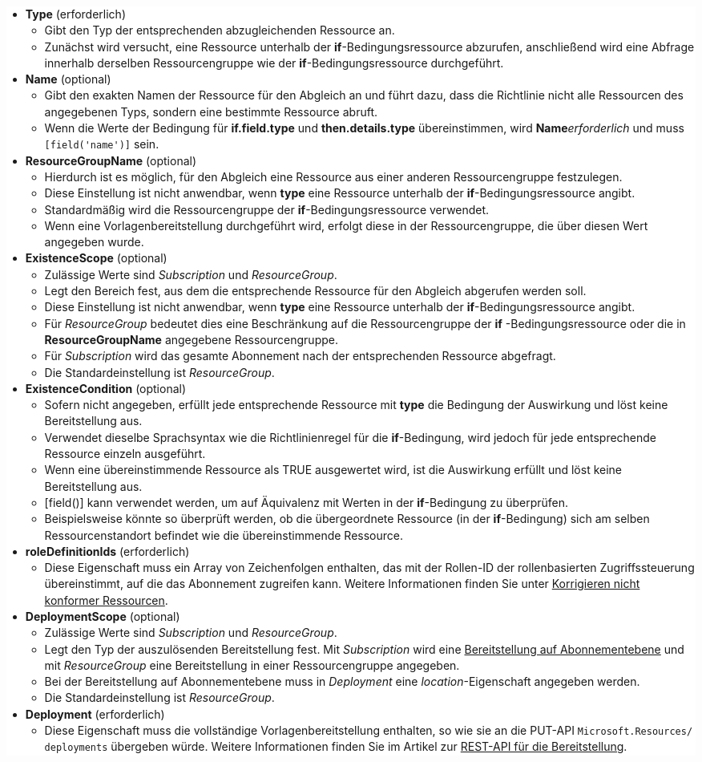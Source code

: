 - **Type** (erforderlich)
  - Gibt den Typ der entsprechenden abzugleichenden Ressource an.
  - Zunächst wird versucht, eine Ressource unterhalb der **if**-Bedingungsressource abzurufen, anschließend wird eine Abfrage innerhalb derselben Ressourcengruppe wie der **if**-Bedingungsressource durchgeführt.
- **Name** (optional)
  - Gibt den exakten Namen der Ressource für den Abgleich an und führt dazu, dass die Richtlinie nicht alle Ressourcen des angegebenen Typs, sondern eine bestimmte Ressource abruft.
  - Wenn die Werte der Bedingung für **if.field.type** und **then.details.type** übereinstimmen, wird **Name**_erforderlich_ und muss `[field('name')]` sein.
- **ResourceGroupName** (optional)
  - Hierdurch ist es möglich, für den Abgleich eine Ressource aus einer anderen Ressourcengruppe festzulegen.
  - Diese Einstellung ist nicht anwendbar, wenn **type** eine Ressource unterhalb der **if**-Bedingungsressource angibt.
  - Standardmäßig wird die Ressourcengruppe der **if**-Bedingungsressource verwendet.
  - Wenn eine Vorlagenbereitstellung durchgeführt wird, erfolgt diese in der Ressourcengruppe, die über diesen Wert angegeben wurde.
- **ExistenceScope** (optional)
  - Zulässige Werte sind _Subscription_ und _ResourceGroup_.
  - Legt den Bereich fest, aus dem die entsprechende Ressource für den Abgleich abgerufen werden soll.
  - Diese Einstellung ist nicht anwendbar, wenn **type** eine Ressource unterhalb der **if**-Bedingungsressource angibt.
  - Für _ResourceGroup_ bedeutet dies eine Beschränkung auf die Ressourcengruppe der **if** -Bedingungsressource oder die in **ResourceGroupName** angegebene Ressourcengruppe.
  - Für _Subscription_ wird das gesamte Abonnement nach der entsprechenden Ressource abgefragt.
  - Die Standardeinstellung ist _ResourceGroup_.
- **ExistenceCondition** (optional)
  - Sofern nicht angegeben, erfüllt jede entsprechende Ressource mit **type** die Bedingung der Auswirkung und löst keine Bereitstellung aus.
  - Verwendet dieselbe Sprachsyntax wie die Richtlinienregel für die **if**-Bedingung, wird jedoch für jede entsprechende Ressource einzeln ausgeführt.
  - Wenn eine übereinstimmende Ressource als TRUE ausgewertet wird, ist die Auswirkung erfüllt und löst keine Bereitstellung aus.
  - [field()] kann verwendet werden, um auf Äquivalenz mit Werten in der **if**-Bedingung zu überprüfen.
  - Beispielsweise könnte so überprüft werden, ob die übergeordnete Ressource (in der **if**-Bedingung) sich am selben Ressourcenstandort befindet wie die übereinstimmende Ressource.
- **roleDefinitionIds** (erforderlich)
  - Diese Eigenschaft muss ein Array von Zeichenfolgen enthalten, das mit der Rollen-ID der rollenbasierten Zugriffssteuerung übereinstimmt, auf die das Abonnement zugreifen kann. Weitere Informationen finden Sie unter [Korrigieren nicht konformer Ressourcen](../how-to/remediate-resources.md#configure-policy-definition).
- **DeploymentScope** (optional)
  - Zulässige Werte sind _Subscription_ und _ResourceGroup_.
  - Legt den Typ der auszulösenden Bereitstellung fest. Mit _Subscription_ wird eine [Bereitstellung auf Abonnementebene](../../../azure-resource-manager/templates/deploy-to-subscription.md) und mit _ResourceGroup_ eine Bereitstellung in einer Ressourcengruppe angegeben.
  - Bei der Bereitstellung auf Abonnementebene muss in _Deployment_ eine _location_-Eigenschaft angegeben werden.
  - Die Standardeinstellung ist _ResourceGroup_.
- **Deployment** (erforderlich)
  - Diese Eigenschaft muss die vollständige Vorlagenbereitstellung enthalten, so wie sie an die PUT-API `Microsoft.Resources/deployments` übergeben würde. Weitere Informationen finden Sie im Artikel zur [REST-API für die Bereitstellung](/rest/api/resources/deployments).
